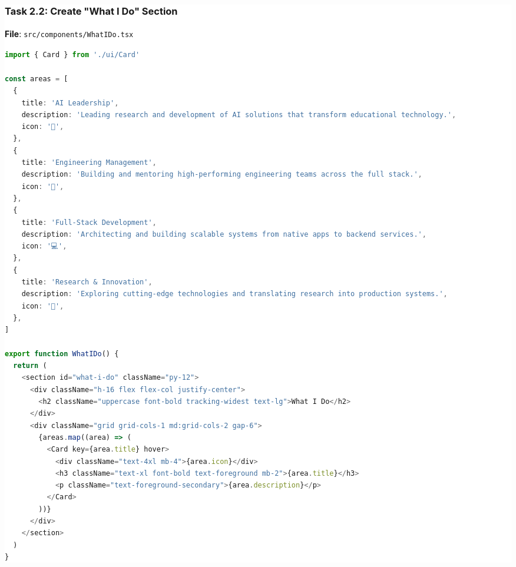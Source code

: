 ### Task 2.2: Create "What I Do" Section

**File**: `src/components/WhatIDo.tsx`

```typescript
import { Card } from './ui/Card'

const areas = [
  {
    title: 'AI Leadership',
    description: 'Leading research and development of AI solutions that transform educational technology.',
    icon: '🤖',
  },
  {
    title: 'Engineering Management',
    description: 'Building and mentoring high-performing engineering teams across the full stack.',
    icon: '👥',
  },
  {
    title: 'Full-Stack Development',
    description: 'Architecting and building scalable systems from native apps to backend services.',
    icon: '💻',
  },
  {
    title: 'Research & Innovation',
    description: 'Exploring cutting-edge technologies and translating research into production systems.',
    icon: '🔬',
  },
]

export function WhatIDo() {
  return (
    <section id="what-i-do" className="py-12">
      <div className="h-16 flex flex-col justify-center">
        <h2 className="uppercase font-bold tracking-widest text-lg">What I Do</h2>
      </div>
      <div className="grid grid-cols-1 md:grid-cols-2 gap-6">
        {areas.map((area) => (
          <Card key={area.title} hover>
            <div className="text-4xl mb-4">{area.icon}</div>
            <h3 className="text-xl font-bold text-foreground mb-2">{area.title}</h3>
            <p className="text-foreground-secondary">{area.description}</p>
          </Card>
        ))}
      </div>
    </section>
  )
}
```
